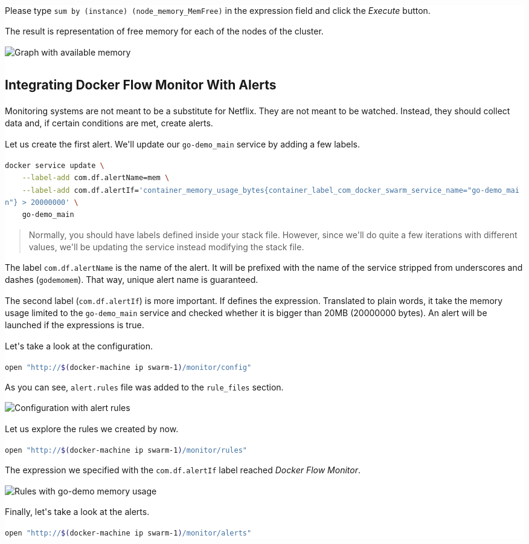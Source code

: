 Please type `sum by (instance) (node_memory_MemFree)` in the expression field and click the *Execute* button.

The result is representation of free memory for each of the nodes of the cluster.

![Graph with available memory](img/graph-memory.png)

## Integrating Docker Flow Monitor With Alerts

Monitoring systems are not meant to be a substitute for Netflix. They are not meant to be watched. Instead, they should collect data and, if certain conditions are met, create alerts.

Let us create the first alert. We'll update our `go-demo_main` service by adding a few labels.

```bash
docker service update \
    --label-add com.df.alertName=mem \
    --label-add com.df.alertIf='container_memory_usage_bytes{container_label_com_docker_swarm_service_name="go-demo_main"} > 20000000' \
    go-demo_main
```

> Normally, you should have labels defined inside your stack file. However, since we'll do quite a few iterations with different values, we'll be updating the service instead modifying the stack file.


The label `com.df.alertName` is the name of the alert. It will be prefixed with the name of the service stripped from underscores and dashes (`godemomem`). That way, unique alert name is guaranteed.

The second label (`com.df.alertIf`) is more important. If defines the expression. Translated to plain words, it take the memory usage limited to the `go-demo_main` service and checked whether it is bigger than 20MB (20000000 bytes). An alert will be launched if the expressions is true.

Let's take a look at the configuration.

```bash
open "http://$(docker-machine ip swarm-1)/monitor/config"
```

As you can see, `alert.rules` file was added to the `rule_files` section.

![Configuration with alert rules](img/config-with-alert-rules.png)

Let us explore the rules we created by now.

```bash
open "http://$(docker-machine ip swarm-1)/monitor/rules"
```

The expression we specified with the `com.df.alertIf` label reached *Docker Flow Monitor*.

![Rules with go-demo memory usage](img/rules-go-demo-memory.png)

Finally, let's take a look at the alerts.

```bash
open "http://$(docker-machine ip swarm-1)/monitor/alerts"
```
